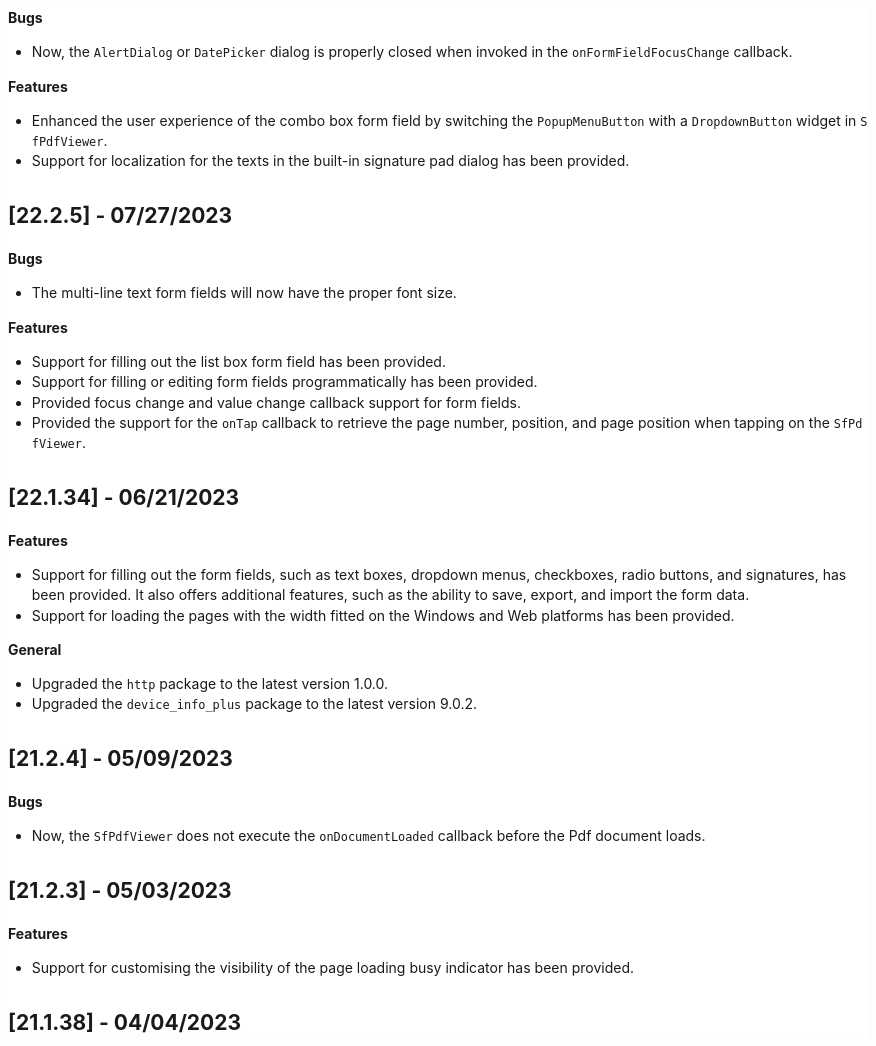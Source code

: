 **Bugs**

* Now, the `AlertDialog` or `DatePicker` dialog is properly closed when invoked in the `onFormFieldFocusChange` callback.

**Features**

* Enhanced the user experience of the combo box form field by switching the `PopupMenuButton` with a `DropdownButton` widget in `SfPdfViewer`.
* Support for localization for the texts in the built-in signature pad dialog has been provided.

## [22.2.5] - 07/27/2023

**Bugs**

* The multi-line text form fields will now have the proper font size.

**Features**

* Support for filling out the list box form field has been provided.
* Support for filling or editing form fields programmatically has been provided.
* Provided focus change and value change callback support for form fields.
* Provided the support for the `onTap` callback to retrieve the page number, position, and page position when tapping on the `SfPdfViewer`.

## [22.1.34] - 06/21/2023

**Features**

* Support for filling out the form fields, such as text boxes, dropdown menus, checkboxes, radio buttons, and signatures, has been provided. It also offers additional features, such as the ability to save, export, and import the form data.
* Support for loading the pages with the width fitted on the Windows and Web platforms has been provided.

**General**

* Upgraded the `http` package to the latest version 1.0.0.
* Upgraded the `device_info_plus` package to the latest version 9.0.2.

## [21.2.4] - 05/09/2023

**Bugs**

* Now, the `SfPdfViewer` does not execute the `onDocumentLoaded` callback before the Pdf document loads.

## [21.2.3] - 05/03/2023

**Features**

* Support for customising the visibility of the page loading busy indicator has been provided.

## [21.1.38] - 04/04/2023
